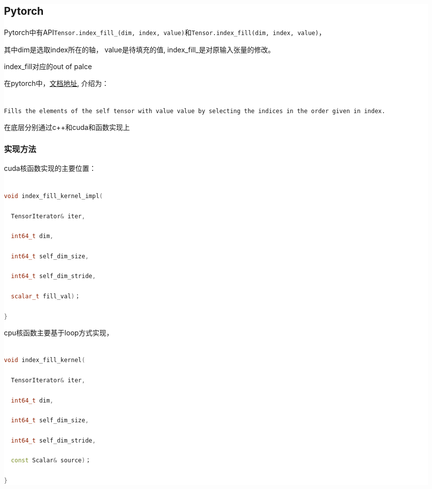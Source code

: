 ## Pytorch

Pytorch中有API`Tensor.index_fill_(dim, index, value)`和`Tensor.index_fill(dim, index, value)`， 

其中dim是选取index所在的轴， value是待填充的值, index_fill_是对原输入张量的修改。

index_fill对应的out of palce



在pytorch中，[文档地址](https://pytorch.org/docs/stable/generated/torch.Tensor.index_fill_.html#torch.Tensor.index_fill_), 介绍为：

```

Fills the elements of the self tensor with value value by selecting the indices in the order given in index.

```

在底层分别通过c++和cuda和函数实现上



### 实现方法



cuda核函数实现的主要位置：

```c++

void index_fill_kernel_impl(

  TensorIterator& iter,

  int64_t dim,

  int64_t self_dim_size,

  int64_t self_dim_stride,

  scalar_t fill_val)；

}

```

cpu核函数主要基于loop方式实现，

```c++

void index_fill_kernel(

  TensorIterator& iter,

  int64_t dim,

  int64_t self_dim_size,

  int64_t self_dim_stride,

  const Scalar& source)；

}

```
